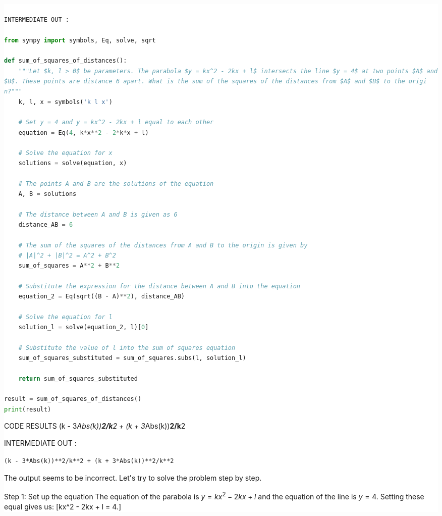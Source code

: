 ```python

INTERMEDIATE OUT :

from sympy import symbols, Eq, solve, sqrt

def sum_of_squares_of_distances():
    """Let $k, l > 0$ be parameters. The parabola $y = kx^2 - 2kx + l$ intersects the line $y = 4$ at two points $A$ and $B$. These points are distance 6 apart. What is the sum of the squares of the distances from $A$ and $B$ to the origin?"""
    k, l, x = symbols('k l x')

    # Set y = 4 and y = kx^2 - 2kx + l equal to each other
    equation = Eq(4, k*x**2 - 2*k*x + l)

    # Solve the equation for x
    solutions = solve(equation, x)

    # The points A and B are the solutions of the equation
    A, B = solutions

    # The distance between A and B is given as 6
    distance_AB = 6

    # The sum of the squares of the distances from A and B to the origin is given by
    # |A|^2 + |B|^2 = A^2 + B^2
    sum_of_squares = A**2 + B**2

    # Substitute the expression for the distance between A and B into the equation
    equation_2 = Eq(sqrt((B - A)**2), distance_AB)

    # Solve the equation for l
    solution_l = solve(equation_2, l)[0]

    # Substitute the value of l into the sum of squares equation
    sum_of_squares_substituted = sum_of_squares.subs(l, solution_l)

    return sum_of_squares_substituted

result = sum_of_squares_of_distances()
print(result)
```

CODE RESULTS (k - 3*Abs(k))**2/k**2 + (k + 3*Abs(k))**2/k**2

INTERMEDIATE OUT :
```output
(k - 3*Abs(k))**2/k**2 + (k + 3*Abs(k))**2/k**2
```
The output seems to be incorrect. Let's try to solve the problem step by step.

Step 1: Set up the equation
The equation of the parabola is $y = kx^2 - 2kx + l$ and the equation of the line is $y = 4$. Setting these equal gives us:
\[kx^2 - 2kx + l = 4.\]
